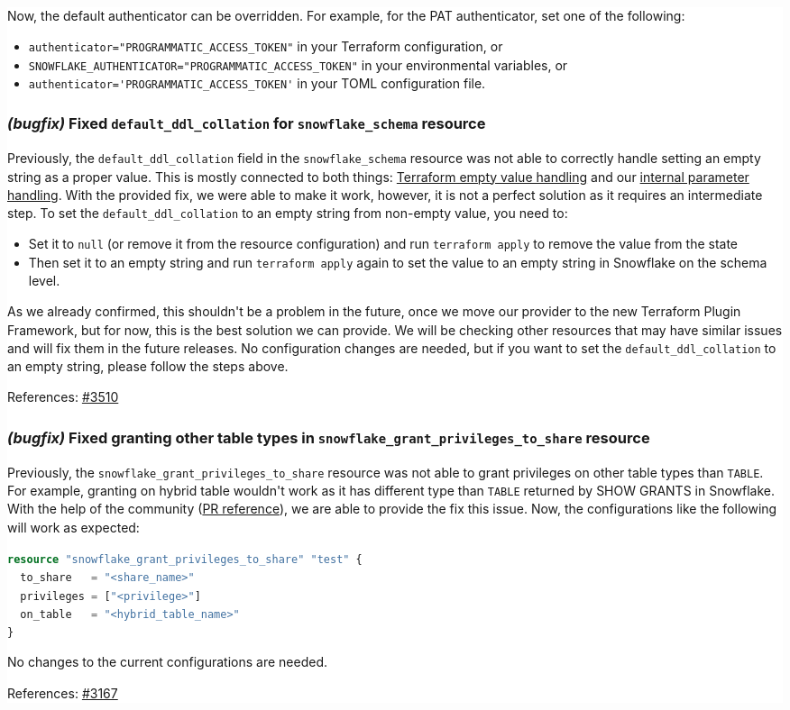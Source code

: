 Now, the default authenticator can be overridden. For example, for the PAT authenticator, set one of the following:
- `authenticator="PROGRAMMATIC_ACCESS_TOKEN"` in your Terraform configuration, or
- `SNOWFLAKE_AUTHENTICATOR="PROGRAMMATIC_ACCESS_TOKEN"` in your environmental variables, or
- `authenticator='PROGRAMMATIC_ACCESS_TOKEN'` in your TOML configuration file.

### *(bugfix)* Fixed `default_ddl_collation` for `snowflake_schema` resource

Previously, the `default_ddl_collation` field in the `snowflake_schema` resource was not able to correctly handle setting an empty string as a proper value.
This is mostly connected to both things: [Terraform empty value handling](https://github.com/snowflakedb/terraform-provider-snowflake/blob/main/v1-preparations/CHANGES_BEFORE_V1.md#empty-values) and our [internal parameter handling](https://github.com/snowflakedb/terraform-provider-snowflake/blob/main/v1-preparations/CHANGES_BEFORE_V1.md#snowflake-parameters).
With the provided fix, we were able to make it work, however, it is not a perfect solution as it requires an intermediate step.
To set the `default_ddl_collation` to an empty string from non-empty value, you need to:
- Set it to `null` (or remove it from the resource configuration) and run `terraform apply` to remove the value from the state
- Then set it to an empty string and run `terraform apply` again to set the value to an empty string in Snowflake on the schema level.

As we already confirmed, this shouldn't be a problem in the future, once we move our provider to the new Terraform Plugin Framework, but for now, this is the best solution we can provide.
We will be checking other resources that may have similar issues and will fix them in the future releases.
No configuration changes are needed, but if you want to set the `default_ddl_collation` to an empty string, please follow the steps above.

References: [#3510](https://github.com/snowflakedb/terraform-provider-snowflake/issues/3510)

### *(bugfix)* Fixed granting other table types in `snowflake_grant_privileges_to_share` resource

Previously, the `snowflake_grant_privileges_to_share` resource was not able to grant privileges on other table types than `TABLE`.
For example, granting on hybrid table wouldn't work as it has different type than `TABLE` returned by SHOW GRANTS in Snowflake.
With the help of the community ([PR reference](https://github.com/snowflakedb/terraform-provider-snowflake/pull/3859)), we are able to provide the fix this issue.
Now, the configurations like the following will work as expected:

```terraform
resource "snowflake_grant_privileges_to_share" "test" {
  to_share   = "<share_name>"
  privileges = ["<privilege>"]
  on_table   = "<hybrid_table_name>"
}
```

No changes to the current configurations are needed.

References: [#3167](https://github.com/snowflakedb/terraform-provider-snowflake/issues/3167)
